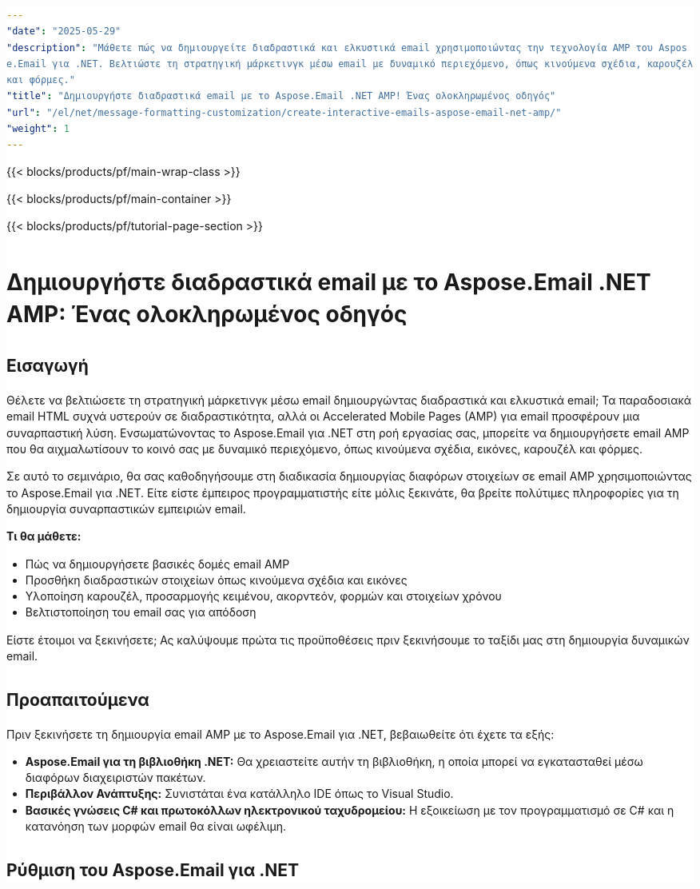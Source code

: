 ```yaml
---
"date": "2025-05-29"
"description": "Μάθετε πώς να δημιουργείτε διαδραστικά και ελκυστικά email χρησιμοποιώντας την τεχνολογία AMP του Aspose.Email για .NET. Βελτιώστε τη στρατηγική μάρκετινγκ μέσω email με δυναμικό περιεχόμενο, όπως κινούμενα σχέδια, καρουζέλ και φόρμες."
"title": "Δημιουργήστε διαδραστικά email με το Aspose.Email .NET AMP! Ένας ολοκληρωμένος οδηγός"
"url": "/el/net/message-formatting-customization/create-interactive-emails-aspose-email-net-amp/"
"weight": 1
---
```


{{< blocks/products/pf/main-wrap-class >}}

{{< blocks/products/pf/main-container >}}

{{< blocks/products/pf/tutorial-page-section >}}
# Δημιουργήστε διαδραστικά email με το Aspose.Email .NET AMP: Ένας ολοκληρωμένος οδηγός

## Εισαγωγή

Θέλετε να βελτιώσετε τη στρατηγική μάρκετινγκ μέσω email δημιουργώντας διαδραστικά και ελκυστικά email; Τα παραδοσιακά email HTML συχνά υστερούν σε διαδραστικότητα, αλλά οι Accelerated Mobile Pages (AMP) για email προσφέρουν μια συναρπαστική λύση. Ενσωματώνοντας το Aspose.Email για .NET στη ροή εργασίας σας, μπορείτε να δημιουργήσετε email AMP που θα αιχμαλωτίσουν το κοινό σας με δυναμικό περιεχόμενο, όπως κινούμενα σχέδια, εικόνες, καρουζέλ και φόρμες.

Σε αυτό το σεμινάριο, θα σας καθοδηγήσουμε στη διαδικασία δημιουργίας διαφόρων στοιχείων σε email AMP χρησιμοποιώντας το Aspose.Email για .NET. Είτε είστε έμπειρος προγραμματιστής είτε μόλις ξεκινάτε, θα βρείτε πολύτιμες πληροφορίες για τη δημιουργία συναρπαστικών εμπειριών email.

**Τι θα μάθετε:**
- Πώς να δημιουργήσετε βασικές δομές email AMP
- Προσθήκη διαδραστικών στοιχείων όπως κινούμενα σχέδια και εικόνες
- Υλοποίηση καρουζέλ, προσαρμογής κειμένου, ακορντεόν, φορμών και στοιχείων χρόνου
- Βελτιστοποίηση του email σας για απόδοση

Είστε έτοιμοι να ξεκινήσετε; Ας καλύψουμε πρώτα τις προϋποθέσεις πριν ξεκινήσουμε το ταξίδι μας στη δημιουργία δυναμικών email.

## Προαπαιτούμενα

Πριν ξεκινήσετε τη δημιουργία email AMP με το Aspose.Email για .NET, βεβαιωθείτε ότι έχετε τα εξής:
- **Aspose.Email για τη βιβλιοθήκη .NET:** Θα χρειαστείτε αυτήν τη βιβλιοθήκη, η οποία μπορεί να εγκατασταθεί μέσω διαφόρων διαχειριστών πακέτων.
- **Περιβάλλον Ανάπτυξης:** Συνιστάται ένα κατάλληλο IDE όπως το Visual Studio.
- **Βασικές γνώσεις C# και πρωτοκόλλων ηλεκτρονικού ταχυδρομείου:** Η εξοικείωση με τον προγραμματισμό σε C# και η κατανόηση των μορφών email θα είναι ωφέλιμη.

## Ρύθμιση του Aspose.Email για .NET
